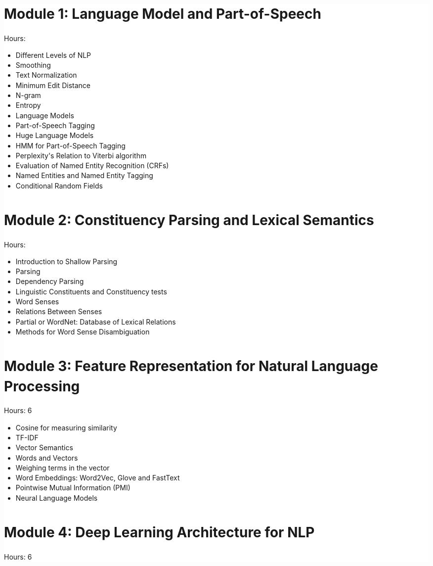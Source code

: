 # Module 1: Language Model and Part-of-Speech

Hours:

- Different Levels of NLP
- Smoothing
- Text Normalization
- Minimum Edit Distance
- N-gram
- Entropy
- Language Models
- Part-of-Speech Tagging
- Huge Language Models
- HMM for Part-of-Speech Tagging
- Perplexity's Relation to Viterbi algorithm
- Evaluation of Named Entity Recognition (CRFs)
- Named Entities and Named Entity Tagging
- Conditional Random Fields

# Module 2: Constituency Parsing and Lexical Semantics

Hours:

- Introduction to Shallow Parsing
- Parsing
- Dependency Parsing
- Linguistic Constituents and Constituency tests
- Word Senses
- Relations Between Senses
- Partial or WordNet: Database of Lexical Relations
- Methods for Word Sense Disambiguation

# Module 3: Feature Representation for Natural Language Processing

Hours: 6

- Cosine for measuring similarity
- TF-IDF
- Vector Semantics
- Words and Vectors
- Weighing terms in the vector
- Word Embeddings: Word2Vec, Glove and FastText
- Pointwise Mutual Information (PMI)
- Neural Language Models

# Module 4: Deep Learning Architecture for NLP

Hours: 6
